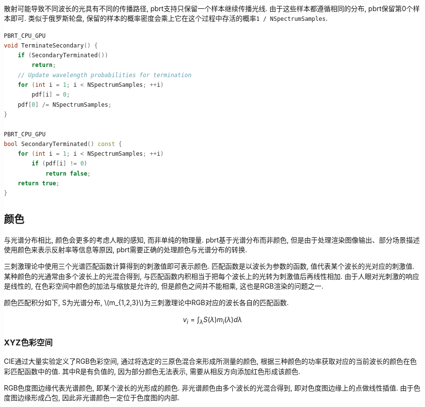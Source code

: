 散射可能导致不同波长的光具有不同的传播路径, pbrt支持只保留一个样本继续传播光线.
由于这些样本都遵循相同的分布, pbrt保留第0个样本即可. 类似于俄罗斯轮盘,
保留的样本的概率密度会乘上它在这个过程中存活的概率`1 / NSpectrumSamples`.

```c++
PBRT_CPU_GPU
void TerminateSecondary() {
    if (SecondaryTerminated())
        return;
    // Update wavelength probabilities for termination
    for (int i = 1; i < NSpectrumSamples; ++i)
        pdf[i] = 0;
    pdf[0] /= NSpectrumSamples;
}

PBRT_CPU_GPU
bool SecondaryTerminated() const {
    for (int i = 1; i < NSpectrumSamples; ++i)
        if (pdf[i] != 0)
            return false;
    return true;
}
```

## 颜色

与光谱分布相比, 颜色会更多的考虑人眼的感知, 而非单纯的物理量.
pbrt基于光谱分布而非颜色, 但是由于处理渲染图像输出、部分场景描述使用颜色来表示反射率等信息等原因,
pbrt需要正确的处理颜色与光谱分布的转换.

三刺激理论中使用三个光谱匹配函数计算得到的刺激值即可表示颜色.
匹配函数是以波长为参数的函数, 值代表某个波长的光对应的刺激值.
某种颜色的光通常由多个波长上的光混合得到, 与匹配函数内积相当于把每个波长上的光转为刺激值后再线性相加.
由于人眼对光刺激的响应是线性的, 在色彩空间中颜色的加法与缩放是允许的,
但是颜色之间并不能相乘, 这也是RGB渲染的问题之一.

颜色匹配积分如下, S为光谱分布, \\(m_{1,2,3}\\)为三刺激理论中RGB对应的波长各自的匹配函数.

$$
\begin{equation}
v_i = \int_\lambda S(\lambda)m_i(\lambda)d\lambda
\end{equation}
$$

### XYZ色彩空间

CIE通过大量实验定义了RGB色彩空间, 通过将选定的三原色混合来形成所测量的颜色,
根据三种颜色的功率获取对应的当前波长的颜色在色彩匹配函数中的值.
其中R是有负值的, 因为部分颜色无法表示, 需要从相反方向添加红色形成该颜色.

RGB色度图边缘代表光谱颜色, 即某个波长的光形成的颜色.
非光谱颜色由多个波长的光混合得到, 即对色度图边缘上的点做线性插值.
由于色度图边缘形成凸包, 因此非光谱颜色一定位于色度图的内部.
